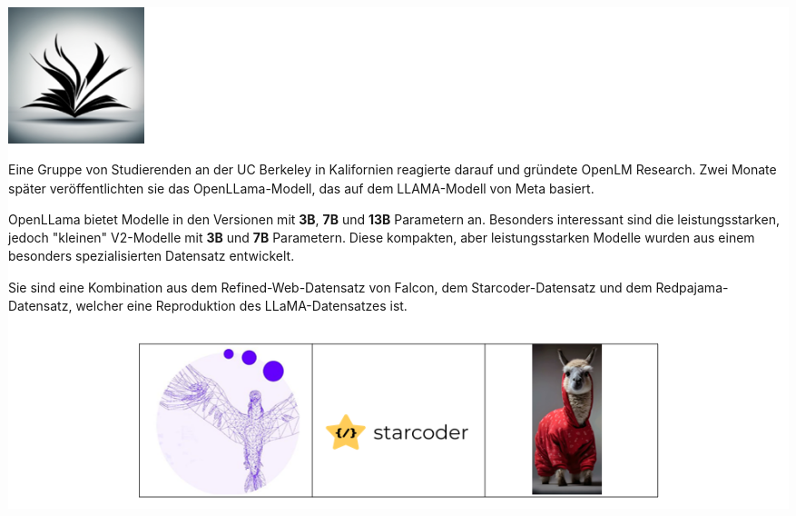   <img src="./assets/image-7.png" alt="Alt text" width="150"/>
</div>

Eine Gruppe von Studierenden an der UC Berkeley in Kalifornien reagierte darauf und gründete OpenLM Research. Zwei Monate später veröffentlichten sie das OpenLLama-Modell, das auf dem LLAMA-Modell von Meta basiert.

OpenLLama bietet Modelle in den Versionen mit **3B**, **7B** und **13B** Parametern an. Besonders interessant sind die leistungsstarken, jedoch "kleinen" V2-Modelle mit **3B** und **7B** Parametern. Diese kompakten, aber leistungsstarken Modelle wurden aus einem besonders spezialisierten Datensatz entwickelt.

Sie sind eine Kombination aus dem Refined-Web-Datensatz von Falcon, dem Starcoder-Datensatz und dem Redpajama-Datensatz, welcher eine Reproduktion des LLaMA-Datensatzes ist.

<div style="text-align:center">
  <img src="./assets/image-8.png" alt="Alt text" width="600"/>
</div>
